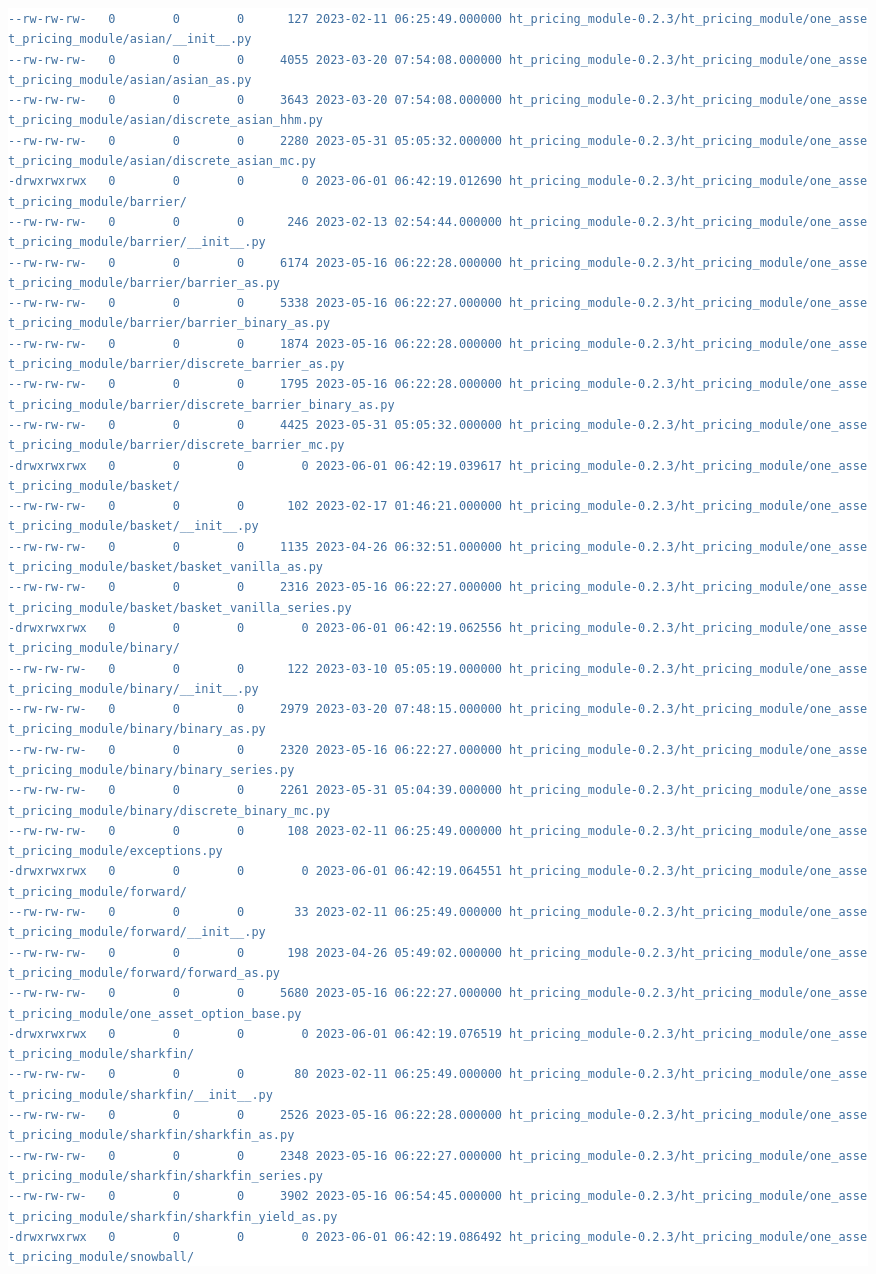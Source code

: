 ```diff
--rw-rw-rw-   0        0        0      127 2023-02-11 06:25:49.000000 ht_pricing_module-0.2.3/ht_pricing_module/one_asset_pricing_module/asian/__init__.py
--rw-rw-rw-   0        0        0     4055 2023-03-20 07:54:08.000000 ht_pricing_module-0.2.3/ht_pricing_module/one_asset_pricing_module/asian/asian_as.py
--rw-rw-rw-   0        0        0     3643 2023-03-20 07:54:08.000000 ht_pricing_module-0.2.3/ht_pricing_module/one_asset_pricing_module/asian/discrete_asian_hhm.py
--rw-rw-rw-   0        0        0     2280 2023-05-31 05:05:32.000000 ht_pricing_module-0.2.3/ht_pricing_module/one_asset_pricing_module/asian/discrete_asian_mc.py
-drwxrwxrwx   0        0        0        0 2023-06-01 06:42:19.012690 ht_pricing_module-0.2.3/ht_pricing_module/one_asset_pricing_module/barrier/
--rw-rw-rw-   0        0        0      246 2023-02-13 02:54:44.000000 ht_pricing_module-0.2.3/ht_pricing_module/one_asset_pricing_module/barrier/__init__.py
--rw-rw-rw-   0        0        0     6174 2023-05-16 06:22:28.000000 ht_pricing_module-0.2.3/ht_pricing_module/one_asset_pricing_module/barrier/barrier_as.py
--rw-rw-rw-   0        0        0     5338 2023-05-16 06:22:27.000000 ht_pricing_module-0.2.3/ht_pricing_module/one_asset_pricing_module/barrier/barrier_binary_as.py
--rw-rw-rw-   0        0        0     1874 2023-05-16 06:22:28.000000 ht_pricing_module-0.2.3/ht_pricing_module/one_asset_pricing_module/barrier/discrete_barrier_as.py
--rw-rw-rw-   0        0        0     1795 2023-05-16 06:22:28.000000 ht_pricing_module-0.2.3/ht_pricing_module/one_asset_pricing_module/barrier/discrete_barrier_binary_as.py
--rw-rw-rw-   0        0        0     4425 2023-05-31 05:05:32.000000 ht_pricing_module-0.2.3/ht_pricing_module/one_asset_pricing_module/barrier/discrete_barrier_mc.py
-drwxrwxrwx   0        0        0        0 2023-06-01 06:42:19.039617 ht_pricing_module-0.2.3/ht_pricing_module/one_asset_pricing_module/basket/
--rw-rw-rw-   0        0        0      102 2023-02-17 01:46:21.000000 ht_pricing_module-0.2.3/ht_pricing_module/one_asset_pricing_module/basket/__init__.py
--rw-rw-rw-   0        0        0     1135 2023-04-26 06:32:51.000000 ht_pricing_module-0.2.3/ht_pricing_module/one_asset_pricing_module/basket/basket_vanilla_as.py
--rw-rw-rw-   0        0        0     2316 2023-05-16 06:22:27.000000 ht_pricing_module-0.2.3/ht_pricing_module/one_asset_pricing_module/basket/basket_vanilla_series.py
-drwxrwxrwx   0        0        0        0 2023-06-01 06:42:19.062556 ht_pricing_module-0.2.3/ht_pricing_module/one_asset_pricing_module/binary/
--rw-rw-rw-   0        0        0      122 2023-03-10 05:05:19.000000 ht_pricing_module-0.2.3/ht_pricing_module/one_asset_pricing_module/binary/__init__.py
--rw-rw-rw-   0        0        0     2979 2023-03-20 07:48:15.000000 ht_pricing_module-0.2.3/ht_pricing_module/one_asset_pricing_module/binary/binary_as.py
--rw-rw-rw-   0        0        0     2320 2023-05-16 06:22:27.000000 ht_pricing_module-0.2.3/ht_pricing_module/one_asset_pricing_module/binary/binary_series.py
--rw-rw-rw-   0        0        0     2261 2023-05-31 05:04:39.000000 ht_pricing_module-0.2.3/ht_pricing_module/one_asset_pricing_module/binary/discrete_binary_mc.py
--rw-rw-rw-   0        0        0      108 2023-02-11 06:25:49.000000 ht_pricing_module-0.2.3/ht_pricing_module/one_asset_pricing_module/exceptions.py
-drwxrwxrwx   0        0        0        0 2023-06-01 06:42:19.064551 ht_pricing_module-0.2.3/ht_pricing_module/one_asset_pricing_module/forward/
--rw-rw-rw-   0        0        0       33 2023-02-11 06:25:49.000000 ht_pricing_module-0.2.3/ht_pricing_module/one_asset_pricing_module/forward/__init__.py
--rw-rw-rw-   0        0        0      198 2023-04-26 05:49:02.000000 ht_pricing_module-0.2.3/ht_pricing_module/one_asset_pricing_module/forward/forward_as.py
--rw-rw-rw-   0        0        0     5680 2023-05-16 06:22:27.000000 ht_pricing_module-0.2.3/ht_pricing_module/one_asset_pricing_module/one_asset_option_base.py
-drwxrwxrwx   0        0        0        0 2023-06-01 06:42:19.076519 ht_pricing_module-0.2.3/ht_pricing_module/one_asset_pricing_module/sharkfin/
--rw-rw-rw-   0        0        0       80 2023-02-11 06:25:49.000000 ht_pricing_module-0.2.3/ht_pricing_module/one_asset_pricing_module/sharkfin/__init__.py
--rw-rw-rw-   0        0        0     2526 2023-05-16 06:22:28.000000 ht_pricing_module-0.2.3/ht_pricing_module/one_asset_pricing_module/sharkfin/sharkfin_as.py
--rw-rw-rw-   0        0        0     2348 2023-05-16 06:22:27.000000 ht_pricing_module-0.2.3/ht_pricing_module/one_asset_pricing_module/sharkfin/sharkfin_series.py
--rw-rw-rw-   0        0        0     3902 2023-05-16 06:54:45.000000 ht_pricing_module-0.2.3/ht_pricing_module/one_asset_pricing_module/sharkfin/sharkfin_yield_as.py
-drwxrwxrwx   0        0        0        0 2023-06-01 06:42:19.086492 ht_pricing_module-0.2.3/ht_pricing_module/one_asset_pricing_module/snowball/
```